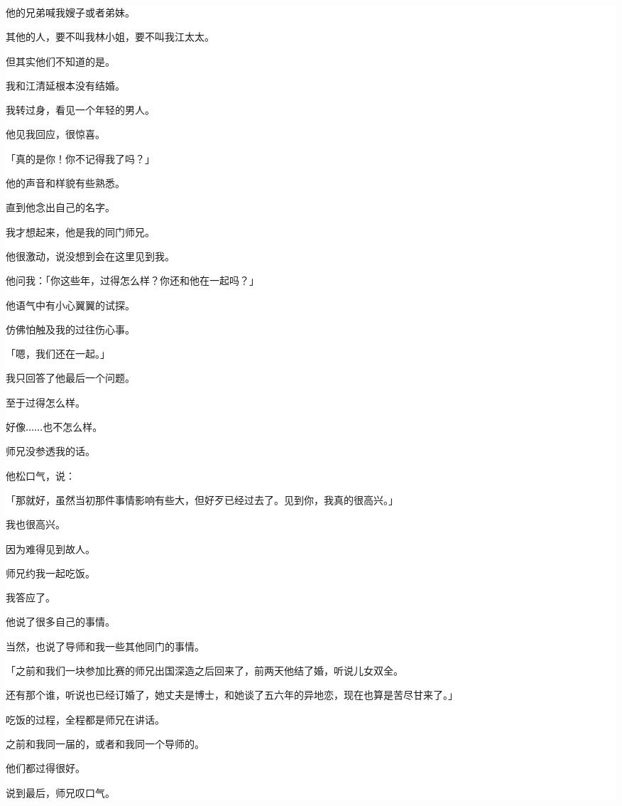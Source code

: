 他的兄弟喊我嫂子或者弟妹。

其他的人，要不叫我林小姐，要不叫我江太太。

但其实他们不知道的是。

我和江清延根本没有结婚。

我转过身，看见一个年轻的男人。

他见我回应，很惊喜。

「真的是你！你不记得我了吗？」

他的声音和样貌有些熟悉。

直到他念出自己的名字。

我才想起来，他是我的同门师兄。

他很激动，说没想到会在这里见到我。

他问我：「你这些年，过得怎么样？你还和他在一起吗？」

他语气中有小心翼翼的试探。

仿佛怕触及我的过往伤心事。

「嗯，我们还在一起。」

我只回答了他最后一个问题。

至于过得怎么样。

好像……也不怎么样。

师兄没参透我的话。

他松口气，说：

「那就好，虽然当初那件事情影响有些大，但好歹已经过去了。见到你，我真的很高兴。」

我也很高兴。

因为难得见到故人。

师兄约我一起吃饭。

我答应了。

他说了很多自己的事情。

当然，也说了导师和我一些其他同门的事情。

「之前和我们一块参加比赛的师兄出国深造之后回来了，前两天他结了婚，听说儿女双全。

还有那个谁，听说也已经订婚了，她丈夫是博士，和她谈了五六年的异地恋，现在也算是苦尽甘来了。」

吃饭的过程，全程都是师兄在讲话。

之前和我同一届的，或者和我同一个导师的。

他们都过得很好。

说到最后，师兄叹口气。
